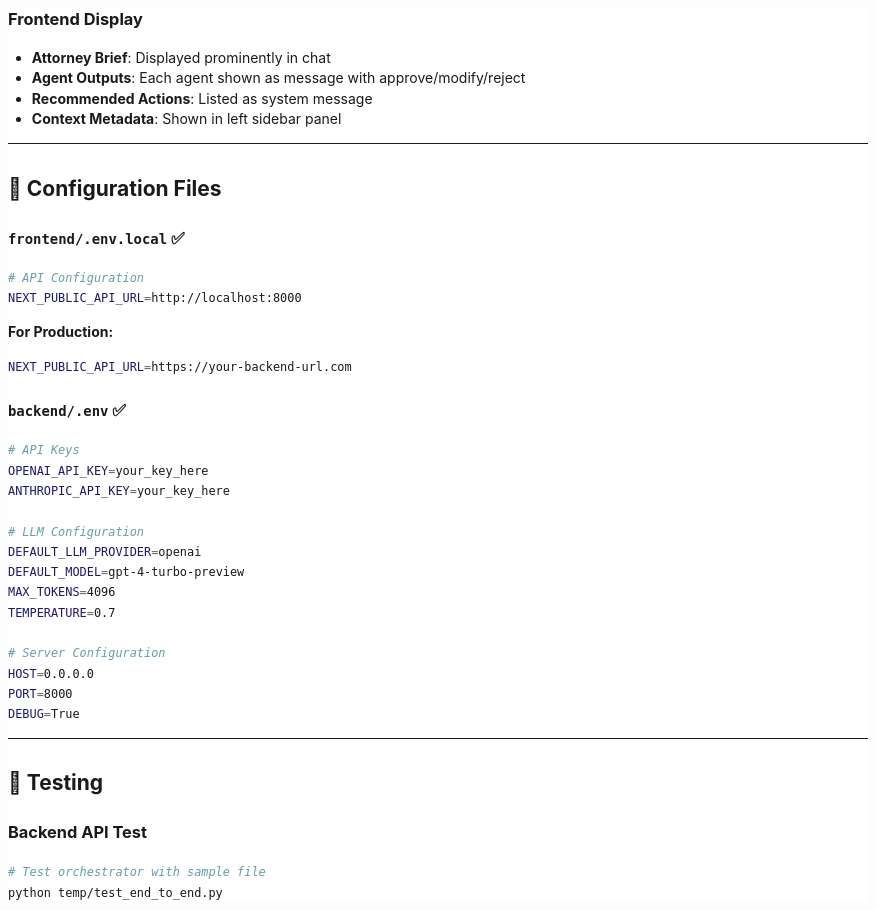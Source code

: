 ### Frontend Display

- **Attorney Brief**: Displayed prominently in chat
- **Agent Outputs**: Each agent shown as message with approve/modify/reject
- **Recommended Actions**: Listed as system message
- **Context Metadata**: Shown in left sidebar panel

---

## 🔧 Configuration Files

### `frontend/.env.local` ✅

```bash
# API Configuration
NEXT_PUBLIC_API_URL=http://localhost:8000
```

**For Production:**
```bash
NEXT_PUBLIC_API_URL=https://your-backend-url.com
```

### `backend/.env` ✅

```bash
# API Keys
OPENAI_API_KEY=your_key_here
ANTHROPIC_API_KEY=your_key_here

# LLM Configuration
DEFAULT_LLM_PROVIDER=openai
DEFAULT_MODEL=gpt-4-turbo-preview
MAX_TOKENS=4096
TEMPERATURE=0.7

# Server Configuration
HOST=0.0.0.0
PORT=8000
DEBUG=True
```

---

## 🧪 Testing

### Backend API Test

```bash
# Test orchestrator with sample file
python temp/test_end_to_end.py
```
